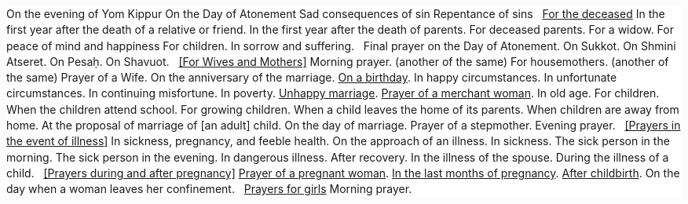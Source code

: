On the evening of Yom Kippur
On the Day of Atonement
Sad consequences of sin
Repentance of sins
&nbsp;
<u>For the deceased</u>
In the first year after the death of a relative or friend.
In the first year after the death of parents.
For deceased parents.
For a widow.
For peace of mind and happiness
For children.
In sorrow and suffering.
&nbsp;
Final prayer on the Day of Atonement.
On Sukkot.
On Shmini Atseret.
On Pesaḥ.
On Shavuot.
&nbsp;
<u>[For Wives and Mothers]</u>
Morning prayer. 
(another of the same)
For housemothers.
(another of the same)
Prayer of a Wife.
On the anniversary of the marriage.
<a href="/?p=42011">On a birthday</a>.
In happy circumstances.
In unfortunate circumstances.
In continuing misfortune.
In poverty.
<a href="/?p=42710">Unhappy marriage</a>.
<a href="/?p=41935">Prayer of a merchant woman</a>.
In old age.
For children.
When the children attend school.
For growing children.
When a child leaves the home of its parents.
When children are away from home.
At the proposal of marriage of [an adult] child.
On the day of marriage.
Prayer of a stepmother.
Evening prayer.
&nbsp;
<u>[Prayers in the event of illness]</u>
In sickness, pregnancy, and feeble health.
On the approach of an illness.
In sickness.
The sick person in the morning.
The sick person in the evening.
In dangerous illness.
After recovery.
In the illness of the spouse.
During the illness of a child.
&nbsp;
<u>[Prayers during and after pregnancy]</u>
<a href="/?p=42128">Prayer of a pregnant woman</a>. 
<a href="/?p=42138">In the last months of pregnancy</a>.
<a href="/?p=42144">After childbirth</a>. 
On the day when a woman leaves her confinement.
&nbsp;
<u>Prayers for girls</u>
Morning prayer.